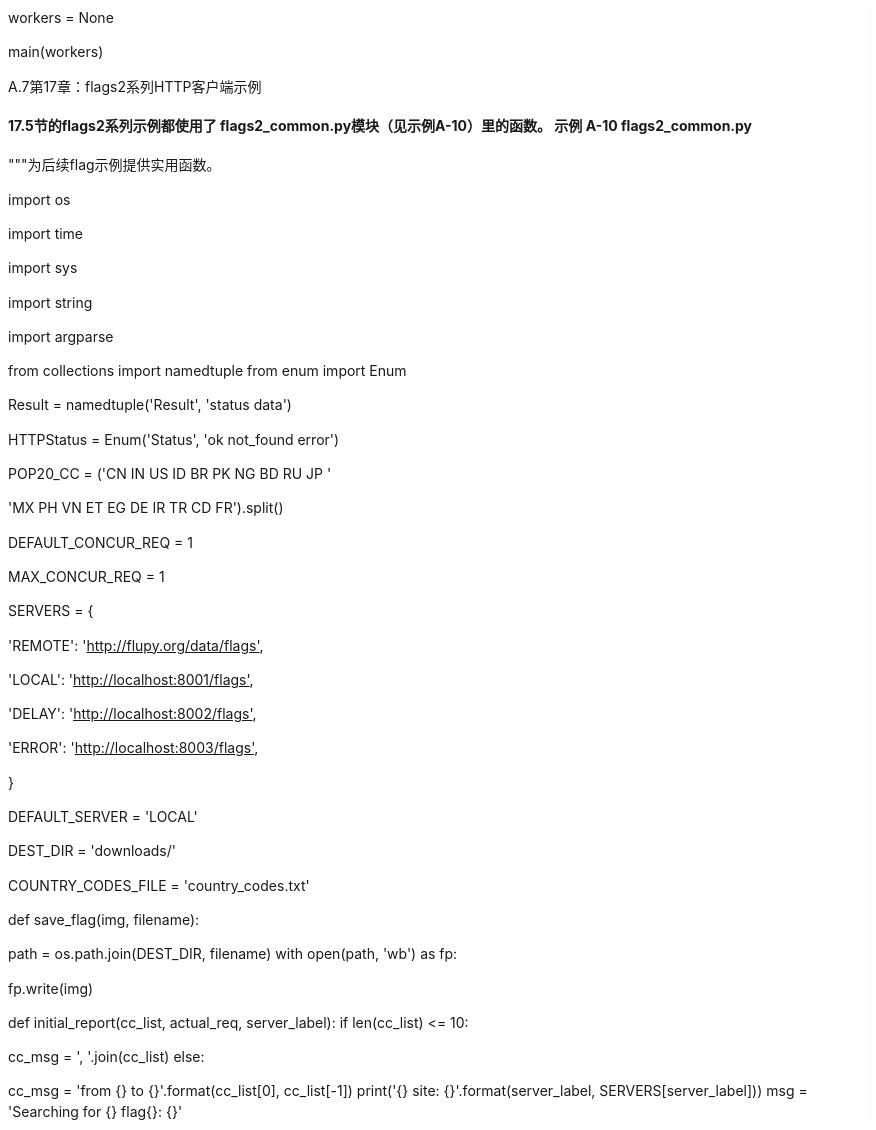 workers = None

main(workers)

A.7第17章：flags2系列HTTP客户端示例

#### 17.5节的flags2系列示例都使用了 flags2_common.py模块（见示例A-10）里的函数。 示例 A-10 flags2_common.py

"""为后续flag示例提供实用函数。

import os

import time

import sys

import string

import argparse

from collections import namedtuple from enum import Enum

Result = namedtuple('Result', 'status data')

HTTPStatus = Enum('Status', 'ok not_found error')

POP20_CC = ('CN IN US ID BR PK NG BD RU JP '

'MX PH VN ET EG DE IR TR CD FR').split()

DEFAULT_CONCUR_REQ = 1

MAX_CONCUR_REQ = 1

SERVERS = {

'REMOTE': '<http://flupy.org/data/flags'>,

'LOCAL': '<http://localhost:8001/flags'>,

'DELAY': '<http://localhost:8002/flags'>,

'ERROR': '<http://localhost:8003/flags'>,

}

DEFAULT_SERVER = 'LOCAL'

DEST_DIR = 'downloads/'

COUNTRY_CODES_FILE = 'country_codes.txt'

def save_flag(img, filename):

path = os.path.join(DEST_DIR, filename) with open(path, 'wb') as fp:

fp.write(img)

def initial_report(cc_list, actual_req, server_label): if len(cc_list) <= 10:

cc_msg = ', '.join(cc_list) else:

cc_msg = 'from {} to {}'.format(cc_list[0], cc_list[-1]) print('{} site: {}'.format(server_label, SERVERS[server_label])) msg = 'Searching for {} flag{}: {}'
